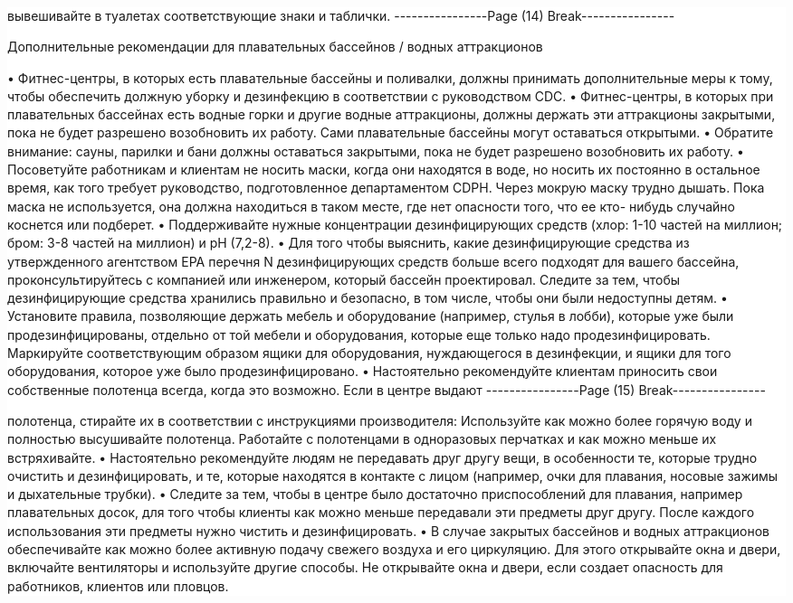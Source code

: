 вывешивайте в туалетах соответствующие знаки и таблички. 
----------------Page (14) Break----------------
 
Дополнительные рекомендации для 
плавательных бассейнов / водных 
аттракционов 
 
• Фитнес-центры, в которых есть плавательные бассейны и поливалки, 
должны принимать дополнительные меры к тому, чтобы обеспечить 
должную уборку и дезинфекцию в соответствии с руководством 
CDC. 
• Фитнес-центры, в которых при плавательных бассейнах есть водные 
горки и другие водные аттракционы, должны держать эти 
аттракционы закрытыми, пока не будет разрешено возобновить их 
работу. Сами плавательные бассейны могут оставаться открытыми. 
• Обратите внимание: сауны, парилки и бани должны 
оставаться закрытыми, пока не будет разрешено возобновить 
их работу. 
• Посоветуйте работникам и клиентам не носить маски, когда они 
находятся в воде, но носить их постоянно в остальное время, как того 
требует руководство, подготовленное департаментом CDPH. Через 
мокрую маску трудно дышать. Пока маска не используется, она 
должна находиться в таком месте, где нет опасности того, что ее кто-
нибудь случайно коснется или подберет. 
• Поддерживайте нужные концентрации дезинфицирующих средств 
(хлор: 1-10 частей на миллион; бром: 3-8 частей на миллион) и pH 
(7,2-8). 
• Для того чтобы выяснить, какие дезинфицирующие средства из 
утвержденного агентством ЕРА перечня N дезинфицирующих 
средств больше всего подходят для вашего бассейна, 
проконсультируйтесь с компанией или инженером, который 
бассейн проектировал. Следите за тем, чтобы дезинфицирующие 
средства хранились правильно и безопасно, в том числе, чтобы они 
были недоступны детям. 
• Установите правила, позволяющие держать мебель и оборудование 
(например, стулья в лобби), которые уже были 
продезинфицированы, отдельно от той мебели и оборудования, 
которые еще только надо продезинфицировать. Маркируйте 
соответствующим образом ящики для оборудования, нуждающегося 
в дезинфекции, и ящики для того оборудования, которое уже было 
продезинфицировано. 
• Настоятельно рекомендуйте клиентам приносить свои собственные 
полотенца всегда, когда это возможно. Если в центре выдают 
----------------Page (15) Break----------------
 
полотенца, стирайте их в соответствии с инструкциями 
производителя: 
 Используйте как можно более горячую воду и полностью 
высушивайте полотенца. Работайте с полотенцами в одноразовых 
перчатках и как можно меньше их встряхивайте. 
• Настоятельно рекомендуйте людям не передавать друг другу вещи, 
в особенности те, которые трудно очистить и дезинфицировать, и те, 
которые находятся в контакте с лицом (например, очки для 
плавания, носовые зажимы и дыхательные трубки). 
• Следите за тем, чтобы в центре было достаточно приспособлений 
для плавания, например плавательных досок, для того чтобы клиенты 
как можно меньше передавали эти предметы друг другу. После 
каждого использования эти предметы нужно чистить и 
дезинфицировать. 
• В случае закрытых бассейнов и водных аттракционов обеспечивайте 
как можно более активную подачу свежего воздуха и его 
циркуляцию. Для этого открывайте окна и двери, включайте 
вентиляторы и используйте другие способы. Не открывайте окна и 
двери, если создает опасность для работников, клиентов или 
пловцов. 